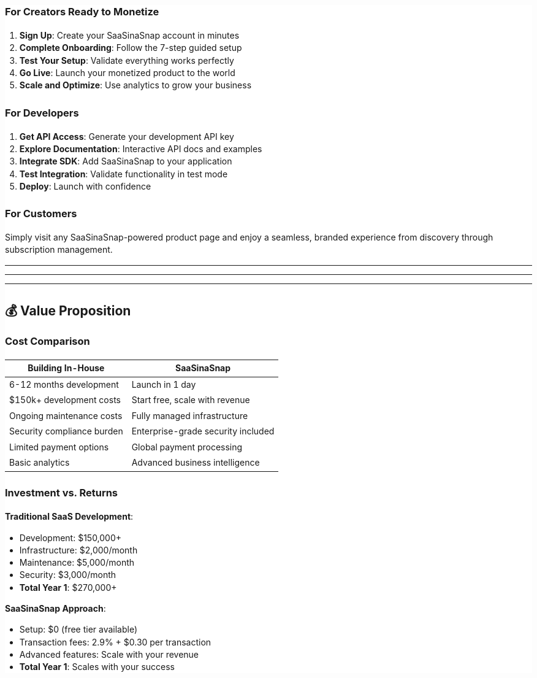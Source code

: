 ### **For Creators Ready to Monetize**
1. **Sign Up**: Create your SaaSinaSnap account in minutes
2. **Complete Onboarding**: Follow the 7-step guided setup
3. **Test Your Setup**: Validate everything works perfectly
4. **Go Live**: Launch your monetized product to the world
5. **Scale and Optimize**: Use analytics to grow your business

### **For Developers**
1. **Get API Access**: Generate your development API key
2. **Explore Documentation**: Interactive API docs and examples
3. **Integrate SDK**: Add SaaSinaSnap to your application
4. **Test Integration**: Validate functionality in test mode
5. **Deploy**: Launch with confidence

### **For Customers**
Simply visit any SaaSinaSnap-powered product page and enjoy a seamless, branded experience from discovery through subscription management.

---

---

---

## 💰 Value Proposition

### **Cost Comparison**

| Building In-House | SaaSinaSnap |
|-------------------|-------------|
| 6-12 months development | Launch in 1 day |
| $150k+ development costs | Start free, scale with revenue |
| Ongoing maintenance costs | Fully managed infrastructure |
| Security compliance burden | Enterprise-grade security included |
| Limited payment options | Global payment processing |
| Basic analytics | Advanced business intelligence |

### **Investment vs. Returns**

**Traditional SaaS Development**:
- Development: $150,000+
- Infrastructure: $2,000/month
- Maintenance: $5,000/month
- Security: $3,000/month
- **Total Year 1**: $270,000+

**SaaSinaSnap Approach**:
- Setup: $0 (free tier available)
- Transaction fees: 2.9% + $0.30 per transaction
- Advanced features: Scale with your revenue
- **Total Year 1**: Scales with your success
